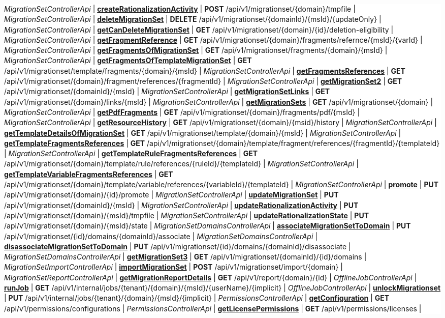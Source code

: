 *MigrationSetControllerApi* | [**createRationalizationActivity**](docs/MigrationSetControllerApi.md#createRationalizationActivity) | **POST** /api/v1/migrationset/{domain}/tmpfile | 
*MigrationSetControllerApi* | [**deleteMigrationSet**](docs/MigrationSetControllerApi.md#deleteMigrationSet) | **DELETE** /api/v1/migrationset/{domainId}/{msId}/{updateOnly} | 
*MigrationSetControllerApi* | [**getCanDeleteMigrationSet**](docs/MigrationSetControllerApi.md#getCanDeleteMigrationSet) | **GET** /api/v1/migrationset/{domain}/{id}/deletion-eligibility | 
*MigrationSetControllerApi* | [**getFragmentReference**](docs/MigrationSetControllerApi.md#getFragmentReference) | **GET** /api/v1/migrationset/{domain}/fragments/refernce/{msId}/{varId} | 
*MigrationSetControllerApi* | [**getFragmentsOfMigrationSet**](docs/MigrationSetControllerApi.md#getFragmentsOfMigrationSet) | **GET** /api/v1/migrationset/fragments/{domain}/{msId} | 
*MigrationSetControllerApi* | [**getFragmentsOfTemplateMigrationSet**](docs/MigrationSetControllerApi.md#getFragmentsOfTemplateMigrationSet) | **GET** /api/v1/migrationset/template/fragments/{domain}/{msId} | 
*MigrationSetControllerApi* | [**getFragmentsReferences**](docs/MigrationSetControllerApi.md#getFragmentsReferences) | **GET** /api/v1/migrationset/{domain}/fragment/references/{fragmentId} | 
*MigrationSetControllerApi* | [**getMigrationSet2**](docs/MigrationSetControllerApi.md#getMigrationSet2) | **GET** /api/v1/migrationset/{domainId}/{msId} | 
*MigrationSetControllerApi* | [**getMigrationSetLinks**](docs/MigrationSetControllerApi.md#getMigrationSetLinks) | **GET** /api/v1/migrationset/{domain}/links/{msId} | 
*MigrationSetControllerApi* | [**getMigrationSets**](docs/MigrationSetControllerApi.md#getMigrationSets) | **GET** /api/v1/migrationset/{domain} | 
*MigrationSetControllerApi* | [**getPdfFragments**](docs/MigrationSetControllerApi.md#getPdfFragments) | **GET** /api/v1/migrationset/{domain}/fragments/pdf/{msId} | 
*MigrationSetControllerApi* | [**getResourceHistory**](docs/MigrationSetControllerApi.md#getResourceHistory) | **GET** /api/v1/migrationset/{domain}/{msid}/history | 
*MigrationSetControllerApi* | [**getTemplateDetailsOfMigrationSet**](docs/MigrationSetControllerApi.md#getTemplateDetailsOfMigrationSet) | **GET** /api/v1/migrationset/template/{domain}/{msId} | 
*MigrationSetControllerApi* | [**getTemplateFragmentsReferences**](docs/MigrationSetControllerApi.md#getTemplateFragmentsReferences) | **GET** /api/v1/migrationset/{domain}/template/fragment/references/{fragmentId}/{templateId} | 
*MigrationSetControllerApi* | [**getTemplateRuleFragmentsReferences**](docs/MigrationSetControllerApi.md#getTemplateRuleFragmentsReferences) | **GET** /api/v1/migrationset/{domain}/template/rule/references/{ruleId}/{templateId} | 
*MigrationSetControllerApi* | [**getTemplateVariableFragmentsReferences**](docs/MigrationSetControllerApi.md#getTemplateVariableFragmentsReferences) | **GET** /api/v1/migrationset/{domain}/template/variable/references/{variableId}/{templateId} | 
*MigrationSetControllerApi* | [**promote**](docs/MigrationSetControllerApi.md#promote) | **PUT** /api/v1/migrationset/{domain}/{id}/promote | 
*MigrationSetControllerApi* | [**updateMigrationSet**](docs/MigrationSetControllerApi.md#updateMigrationSet) | **PUT** /api/v1/migrationset/{domainId}/{msId} | 
*MigrationSetControllerApi* | [**updateRationalizationActivity**](docs/MigrationSetControllerApi.md#updateRationalizationActivity) | **PUT** /api/v1/migrationset/{domain}/{msId}/tmpfile | 
*MigrationSetControllerApi* | [**updateRationalizationState**](docs/MigrationSetControllerApi.md#updateRationalizationState) | **PUT** /api/v1/migrationset/{domain}/{msId}/state | 
*MigrationSetDomainsControllerApi* | [**associateMigrationSetToDomain**](docs/MigrationSetDomainsControllerApi.md#associateMigrationSetToDomain) | **PUT** /api/v1/migrationset/{id}/domains/{domainId}/associate | 
*MigrationSetDomainsControllerApi* | [**disassociateMigrationSetToDomain**](docs/MigrationSetDomainsControllerApi.md#disassociateMigrationSetToDomain) | **PUT** /api/v1/migrationset/{id}/domains/{domainId}/disassociate | 
*MigrationSetDomainsControllerApi* | [**getMigrationSet3**](docs/MigrationSetDomainsControllerApi.md#getMigrationSet3) | **GET** /api/v1/migrationset/{domainId}/{id}/domains | 
*MigrationSetImportControllerApi* | [**importMigrationSet**](docs/MigrationSetImportControllerApi.md#importMigrationSet) | **POST** /api/v1/migrationset/import/{domain} | 
*MigrationSetReportControllerApi* | [**getMigrationReportDetails**](docs/MigrationSetReportControllerApi.md#getMigrationReportDetails) | **GET** /api/v1/report/{domain}/{id} | 
*OfflineJobControllerApi* | [**runJob**](docs/OfflineJobControllerApi.md#runJob) | **GET** /api/v1/internal/jobs/{tenant}/{domain}/{msId}/{userName}/{implicit} | 
*OfflineJobControllerApi* | [**unlockMigrationset**](docs/OfflineJobControllerApi.md#unlockMigrationset) | **PUT** /api/v1/internal/jobs/{tenant}/{domain}/{msId}/{implicit} | 
*PermissionsControllerApi* | [**getConfiguration**](docs/PermissionsControllerApi.md#getConfiguration) | **GET** /api/v1/permissions/configurations | 
*PermissionsControllerApi* | [**getLicensePermissions**](docs/PermissionsControllerApi.md#getLicensePermissions) | **GET** /api/v1/permissions/licenses | 